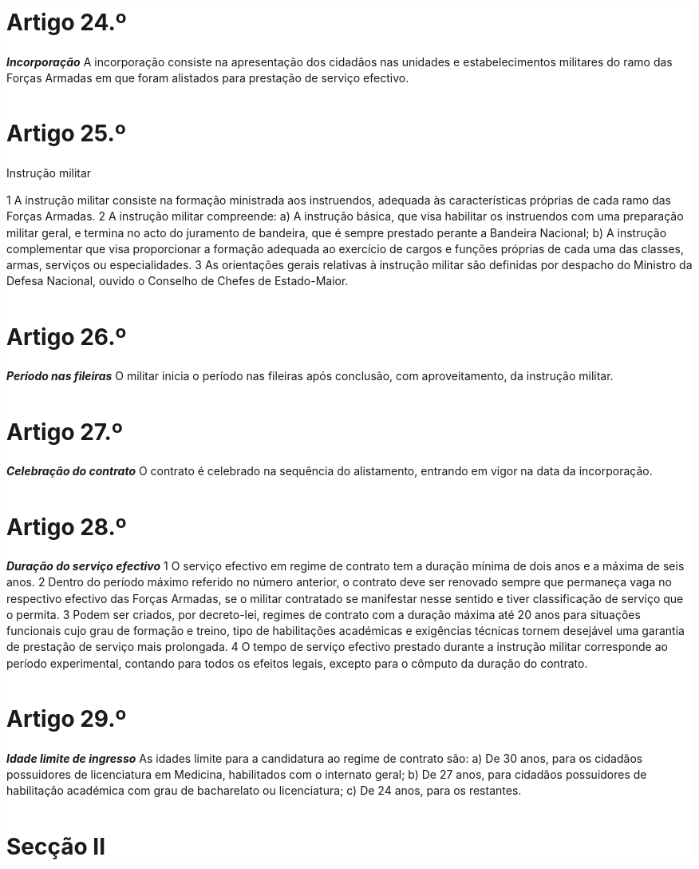 # Artigo 24.º 

**_Incorporação_** A incorporação consiste na apresentação dos cidadãos nas unidades e estabelecimentos militares do ramo das Forças Armadas em que foram alistados para prestação de serviço efectivo. 

# Artigo 25.º 

 Instrução militar 


1 A instrução militar consiste na formação ministrada aos instruendos, adequada às características próprias de cada ramo das Forças Armadas. 2 A instrução militar compreende: a) A instrução básica, que visa habilitar os instruendos com uma preparação militar geral, e termina no acto do juramento de bandeira, que é sempre prestado perante a Bandeira Nacional; b) A instrução complementar que visa proporcionar a formação adequada ao exercício de cargos e funções próprias de cada uma das classes, armas, serviços ou especialidades. 3 As orientações gerais relativas à instrução militar são definidas por despacho do Ministro da Defesa Nacional, ouvido o Conselho de Chefes de Estado-Maior. 

# Artigo 26.º 

**_Período nas fileiras_** O militar inicia o período nas fileiras após conclusão, com aproveitamento, da instrução militar. 

# Artigo 27.º 

**_Celebração do contrato_** O contrato é celebrado na sequência do alistamento, entrando em vigor na data da incorporação. 

# Artigo 28.º 

**_Duração do serviço efectivo_** 1 O serviço efectivo em regime de contrato tem a duração mínima de dois anos e a máxima de seis anos. 2 Dentro do período máximo referido no número anterior, o contrato deve ser renovado sempre que permaneça vaga no respectivo efectivo das Forças Armadas, se o militar contratado se manifestar nesse sentido e tiver classificação de serviço que o permita. 3 Podem ser criados, por decreto-lei, regimes de contrato com a duração máxima até 20 anos para situações funcionais cujo grau de formação e treino, tipo de habilitações académicas e exigências técnicas tornem desejável uma garantia de prestação de serviço mais prolongada. 4 O tempo de serviço efectivo prestado durante a instrução militar corresponde ao período experimental, contando para todos os efeitos legais, excepto para o cômputo da duração do contrato. 

# Artigo 29.º 

**_Idade limite de ingresso_** As idades limite para a candidatura ao regime de contrato são: a) De 30 anos, para os cidadãos possuidores de licenciatura em Medicina, habilitados com o internato geral; b) De 27 anos, para cidadãos possuidores de habilitação académica com grau de bacharelato ou licenciatura; c) De 24 anos, para os restantes. 

# Secção II 
